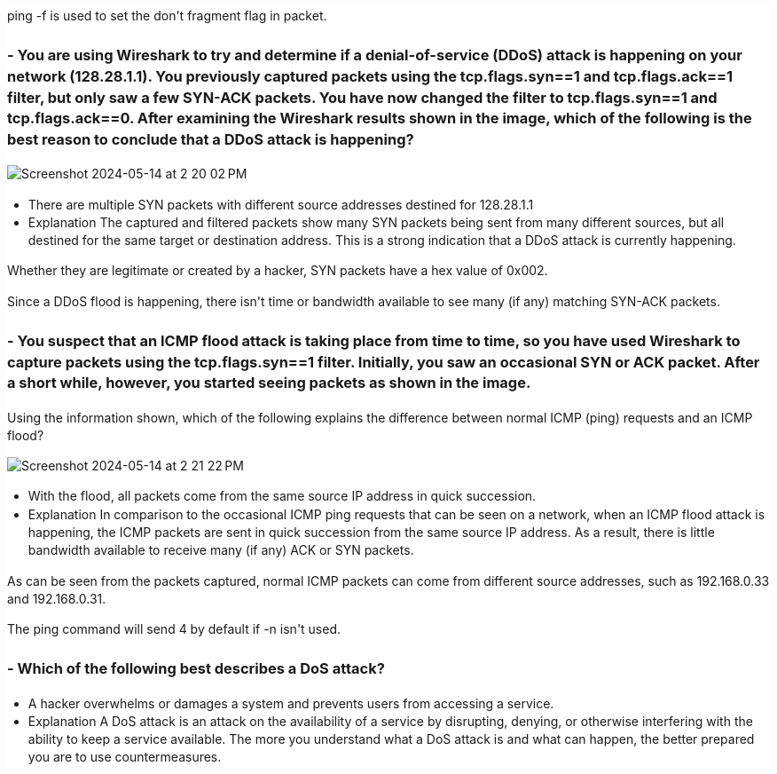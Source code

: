 ping -f is used to set the don't fragment flag in packet.

  ### - You are using Wireshark to try and determine if a denial-of-service (DDoS) attack is happening on your network (128.28.1.1). You previously captured packets using the tcp.flags.syn==1 and tcp.flags.ack==1 filter, but only saw a few SYN-ACK packets. You have now changed the filter to tcp.flags.syn==1 and tcp.flags.ack==0. After examining the Wireshark results shown in the image, which of the following is the best reason to conclude that a DDoS attack is happening?

![Screenshot 2024-05-14 at 2 20 02 PM](https://github.com/SCP-714/Denial-of-Service/assets/113054208/4c76d674-7ef2-47a0-b688-d58a017eae60)

  - There are multiple SYN packets with different source addresses destined for 128.28.1.1
  - Explanation
The captured and filtered packets show many SYN packets being sent from many different sources, but all destined for the same target or destination address. This is a strong indication that a DDoS attack is currently happening.

Whether they are legitimate or created by a hacker, SYN packets have a hex value of 0x002.

Since a DDoS flood is happening, there isn't time or bandwidth available to see many (if any) matching SYN-ACK packets.

  ### - You suspect that an ICMP flood attack is taking place from time to time, so you have used Wireshark to capture packets using the tcp.flags.syn==1 filter. Initially, you saw an occasional SYN or ACK packet. After a short while, however, you started seeing packets as shown in the image.

Using the information shown, which of the following explains the difference between normal ICMP (ping) requests and an ICMP flood?

![Screenshot 2024-05-14 at 2 21 22 PM](https://github.com/SCP-714/Denial-of-Service/assets/113054208/6d57629c-020a-4dc5-a8d4-db0acad50fb6)

  - With the flood, all packets come from the same source IP address in quick succession.
  - Explanation
In comparison to the occasional ICMP ping requests that can be seen on a network, when an ICMP flood attack is happening, the ICMP packets are sent in quick succession from the same source IP address. As a result, there is little bandwidth available to receive many (if any) ACK or SYN packets.

As can be seen from the packets captured, normal ICMP packets can come from different source addresses, such as 192.168.0.33 and 192.168.0.31.

The ping command will send 4 by default if -n isn't used.

  ### - Which of the following best describes a DoS attack?

  - A hacker overwhelms or damages a system and prevents users from accessing a service.
  - Explanation
A DoS attack is an attack on the availability of a service by disrupting, denying, or otherwise interfering with the ability to keep a service available. The more you understand what a DoS attack is and what can happen, the better prepared you are to use countermeasures.
